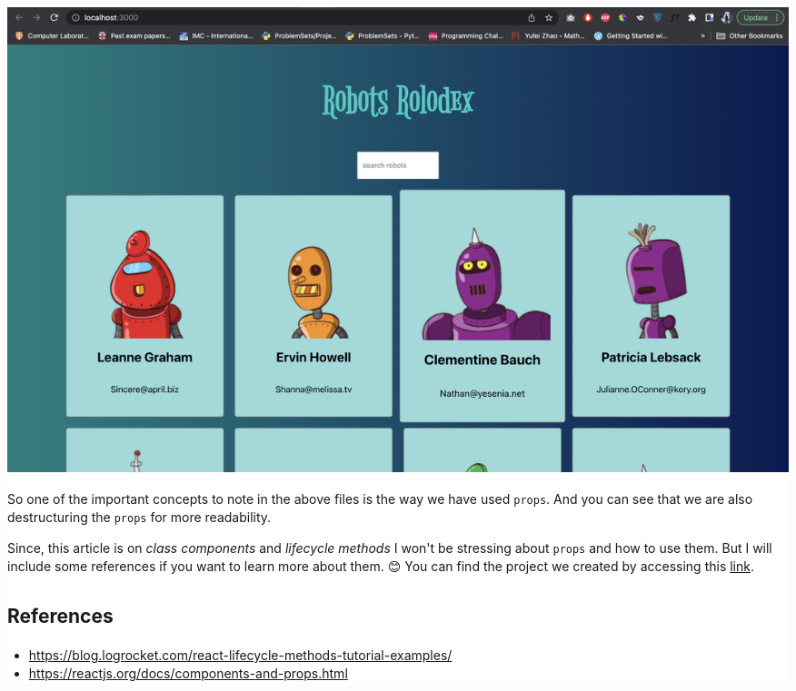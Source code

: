 ![](./final.png)

So one of the important concepts to note in the above files is the way we have used `props`. And you can see that we are also destructuring the `props` for more readability.

Since, this article is on _class components_ and _lifecycle methods_ I won't be stressing about `props` and how to use them. But I will include some references if you want to learn more about them. 😊 You can find the project we created by accessing this [link](https://github.com/nipunaupeksha/robot-rolodex).

## References

- https://blog.logrocket.com/react-lifecycle-methods-tutorial-examples/
- https://reactjs.org/docs/components-and-props.html
